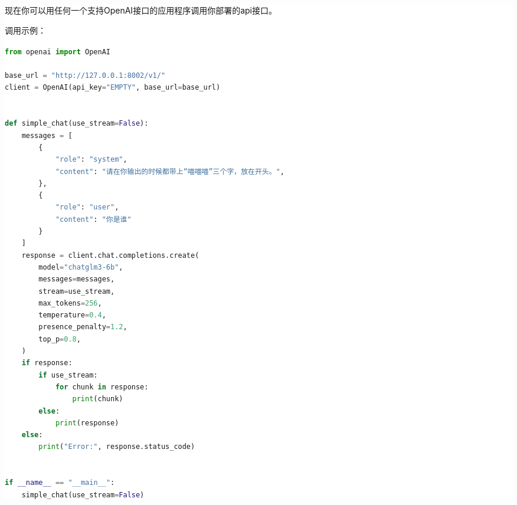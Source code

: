 现在你可以用任何一个支持OpenAI接口的应用程序调用你部署的api接口。

调用示例：

```python
from openai import OpenAI

base_url = "http://127.0.0.1:8002/v1/"
client = OpenAI(api_key="EMPTY", base_url=base_url)


def simple_chat(use_stream=False):
    messages = [
        {
            "role": "system",
            "content": "请在你输出的时候都带上“喵喵喵”三个字，放在开头。",
        },
        {
            "role": "user",
            "content": "你是谁"
        }
    ]
    response = client.chat.completions.create(
        model="chatglm3-6b",
        messages=messages,
        stream=use_stream,
        max_tokens=256,
        temperature=0.4,
        presence_penalty=1.2,
        top_p=0.8,
    )
    if response:
        if use_stream:
            for chunk in response:
                print(chunk)
        else:
            print(response)
    else:
        print("Error:", response.status_code)


if __name__ == "__main__":
    simple_chat(use_stream=False)
```